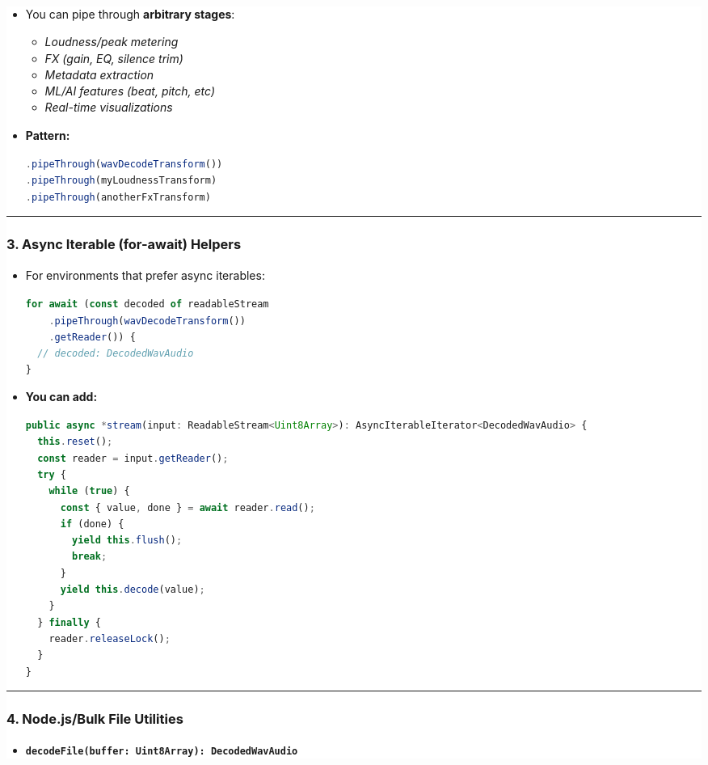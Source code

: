 * You can pipe through **arbitrary stages**:

    * *Loudness/peak metering*
    * *FX (gain, EQ, silence trim)*
    * *Metadata extraction*
    * *ML/AI features (beat, pitch, etc)*
    * *Real-time visualizations*
* **Pattern:**

  ```ts
  .pipeThrough(wavDecodeTransform())
  .pipeThrough(myLoudnessTransform)
  .pipeThrough(anotherFxTransform)
  ```

---

### 3. **Async Iterable (for-await) Helpers**

* For environments that prefer async iterables:

  ```ts
  for await (const decoded of readableStream
      .pipeThrough(wavDecodeTransform())
      .getReader()) {
    // decoded: DecodedWavAudio
  }
  ```

* **You can add:**

  ```ts
  public async *stream(input: ReadableStream<Uint8Array>): AsyncIterableIterator<DecodedWavAudio> {
    this.reset();
    const reader = input.getReader();
    try {
      while (true) {
        const { value, done } = await reader.read();
        if (done) {
          yield this.flush();
          break;
        }
        yield this.decode(value);
      }
    } finally {
      reader.releaseLock();
    }
  }
  ```

---

### 4. **Node.js/Bulk File Utilities**

* **`decodeFile(buffer: Uint8Array): DecodedWavAudio`**
